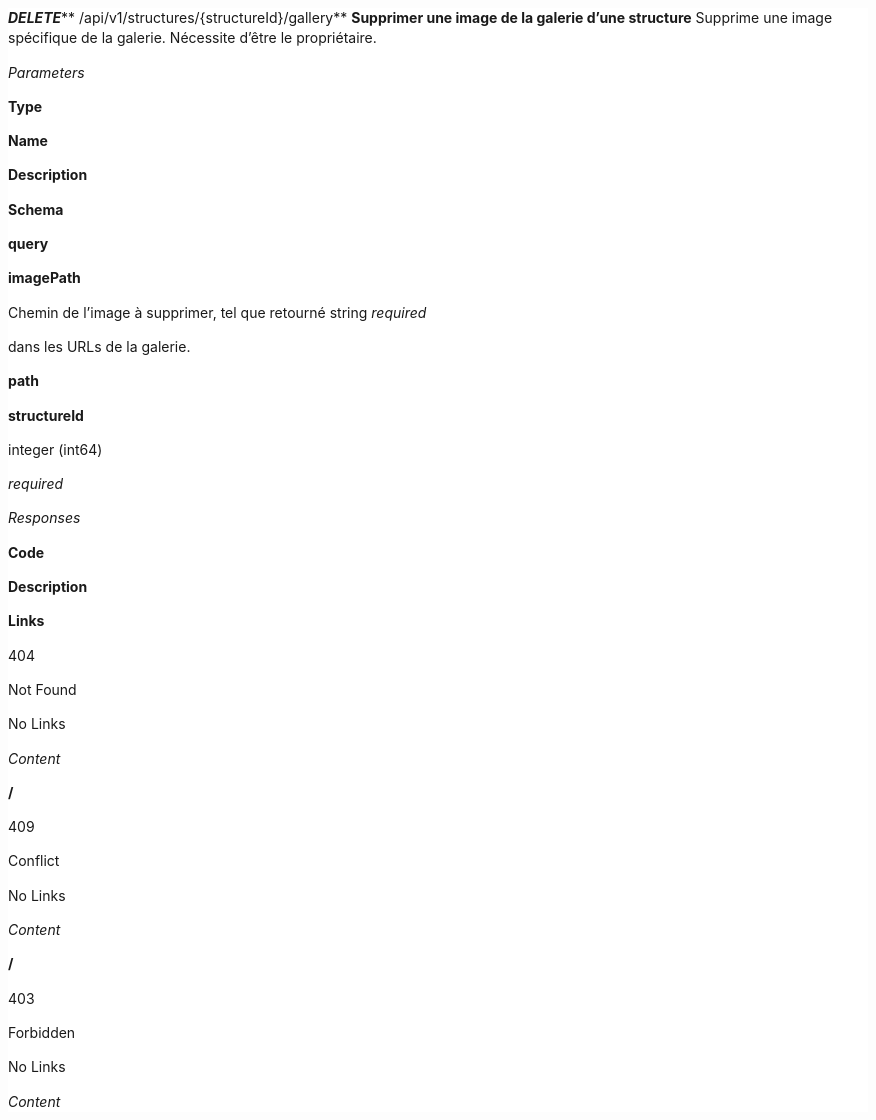 ***DELETE***** /api/v1/structures/\{structureId\}/gallery** **Supprimer une image de la galerie d’une structure** Supprime une image spécifique de la galerie. Nécessite d’être le propriétaire. 

*Parameters*

**Type**

**Name**

**Description**

**Schema**

**query**

**imagePath**

Chemin de l’image à supprimer, tel que retourné string *required*

dans les URLs de la galerie. 

**path**

**structureId**

integer \(int64\)

*required*

*Responses*

**Code**

**Description**

**Links**

404

Not Found

No Links

*Content*

**/**

409

Conflict

No Links

*Content*

**/**

403

Forbidden

No Links

*Content*
